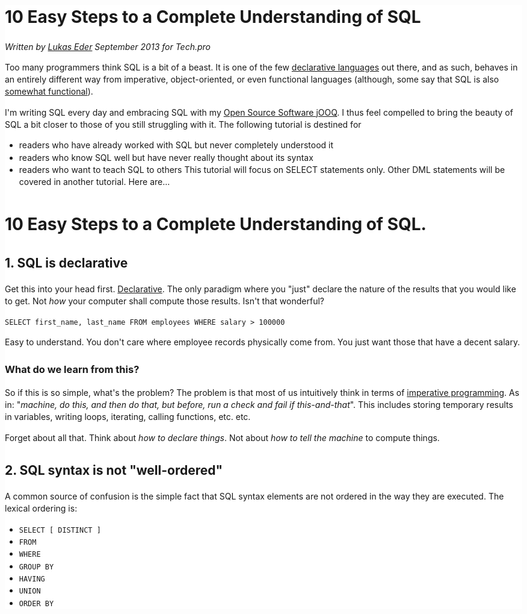 # 10 Easy Steps to a Complete Understanding of SQL

*Written by [Lukas Eder](https://github.com/lukaseder) September 2013 for Tech.pro* 

Too many programmers think SQL is a bit of a beast. It is one of the few [declarative languages](https://en.wikipedia.org/wiki/Declarative_programming) out there, and as such, behaves in an entirely different way from imperative, object-oriented, or even functional languages (although, some say that SQL is also [somewhat functional](http://thoughts.davisjeff.com/2011/09/25/sql-the-successful-cousin-of-haskell/)).

I'm writing SQL every day and embracing SQL with my [Open Source Software jOOQ](http://www.jooq.org/). I thus feel compelled to bring the beauty of SQL a bit closer to those of you still struggling with it. The following tutorial is destined for

- readers who have already worked with SQL but never completely understood it
- readers who know SQL well but have never really thought about its syntax
- readers who want to teach SQL to others
This tutorial will focus on SELECT statements only. Other DML statements will be covered in another tutorial. Here are...

# 10 Easy Steps to a Complete Understanding of SQL.
## 1. SQL is declarative
Get this into your head first. [Declarative](https://en.wikipedia.org/wiki/Declarative_programming). The only paradigm where you "just" declare the nature of the results that you would like to get. Not *how* your computer shall compute those results. Isn't that wonderful?

    SELECT first_name, last_name FROM employees WHERE salary > 100000

Easy to understand. You don't care where employee records physically come from. You just want those that have a decent salary.

### What do we learn from this?
So if this is so simple, what's the problem? The problem is that most of us intuitively think in terms of [imperative programming](https://en.wikipedia.org/wiki/Imperative_programming). As in: "*machine, do this, and then do that, but before, run a check and fail if this-and-that*". This includes storing temporary results in variables, writing loops, iterating, calling functions, etc. etc.

Forget about all that. Think about *how to declare things*. Not about *how to tell the machine* to compute things.

## 2. SQL syntax is not "well-ordered"
A common source of confusion is the simple fact that SQL syntax elements are not ordered in the way they are executed. The lexical ordering is:
  
- `SELECT [ DISTINCT ]`
- `FROM`
- `WHERE`
- `GROUP BY`
- `HAVING`
- `UNION`
- `ORDER BY`
